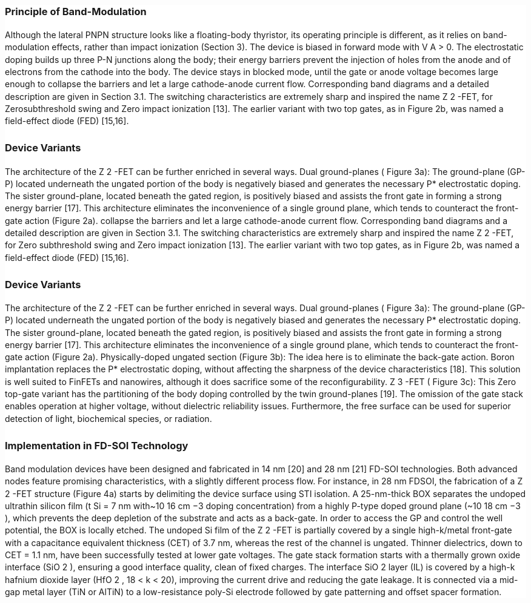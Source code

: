 
### Principle of Band-Modulation

Although the lateral PNPN structure looks like a floating-body thyristor, its operating principle is different, as it relies on band-modulation effects, rather than impact ionization (Section 3). The device is biased in forward mode with V A > 0. The electrostatic doping builds up three P-N junctions along the body; their energy barriers prevent the injection of holes from the anode and of electrons from the cathode into the body. The device stays in blocked mode, until the gate or anode voltage becomes large enough to collapse the barriers and let a large cathode-anode current flow. Corresponding band diagrams and a detailed description are given in Section 3.1. The switching characteristics are extremely sharp and inspired the name Z 2 -FET, for Zerosubthreshold swing and Zero impact ionization [13]. The earlier variant with two top gates, as in Figure 2b, was named a field-effect diode (FED) [15,16].


### Device Variants

The architecture of the Z 2 -FET can be further enriched in several ways. Dual ground-planes ( Figure 3a): The ground-plane (GP-P) located underneath the ungated portion of the body is negatively biased and generates the necessary P* electrostatic doping. The sister ground-plane, located beneath the gated region, is positively biased and assists the front gate in forming a strong energy barrier [17]. This architecture eliminates the inconvenience of a single ground plane, which tends to counteract the front-gate action (Figure 2a). collapse the barriers and let a large cathode-anode current flow. Corresponding band diagrams and a detailed description are given in Section 3.1. The switching characteristics are extremely sharp and inspired the name Z 2 -FET, for Zero subthreshold swing and Zero impact ionization [13]. The earlier variant with two top gates, as in Figure 2b, was named a field-effect diode (FED) [15,16].


### Device Variants

The architecture of the Z 2 -FET can be further enriched in several ways. Dual ground-planes ( Figure 3a): The ground-plane (GP-P) located underneath the ungated portion of the body is negatively biased and generates the necessary P* electrostatic doping. The sister ground-plane, located beneath the gated region, is positively biased and assists the front gate in forming a strong energy barrier [17]. This architecture eliminates the inconvenience of a single ground plane, which tends to counteract the front-gate action (Figure 2a).  Physically-doped ungated section (Figure 3b): The idea here is to eliminate the back-gate action. Boron implantation replaces the P* electrostatic doping, without affecting the sharpness of the device characteristics [18]. This solution is well suited to FinFETs and nanowires, although it does sacrifice some of the reconfigurability. Z 3 -FET ( Figure 3c): This Zero top-gate variant has the partitioning of the body doping controlled by the twin ground-planes [19]. The omission of the gate stack enables operation at higher voltage, without dielectric reliability issues. Furthermore, the free surface can be used for superior detection of light, biochemical species, or radiation.


### Implementation in FD-SOI Technology

Band modulation devices have been designed and fabricated in 14 nm [20] and 28 nm [21] FD-SOI technologies. Both advanced nodes feature promising characteristics, with a slightly different process flow. For instance, in 28 nm FDSOI, the fabrication of a Z 2 -FET structure (Figure 4a) starts by delimiting the device surface using STI isolation. A 25-nm-thick BOX separates the undoped ultrathin silicon film (t Si = 7 nm with~10 16 cm −3 doping concentration) from a highly P-type doped ground plane (~10 18 cm −3 ), which prevents the deep depletion of the substrate and acts as a back-gate. In order to access the GP and control the well potential, the BOX is locally etched. The undoped Si film of the Z 2 -FET is partially covered by a single high-k/metal front-gate with a capacitance equivalent thickness (CET) of 3.7 nm, whereas the rest of the channel is ungated. Thinner dielectrics, down to CET = 1.1 nm, have been successfully tested at lower gate voltages. The gate stack formation starts with a thermally grown oxide interface (SiO 2 ), ensuring a good interface quality, clean of fixed charges. The interface SiO 2 layer (IL) is covered by a high-k hafnium dioxide layer (HfO 2 , 18 < k < 20), improving the current drive and reducing the gate leakage. It is connected via a mid-gap metal layer (TiN or AlTiN) to a low-resistance poly-Si electrode followed by gate patterning and offset spacer formation.
